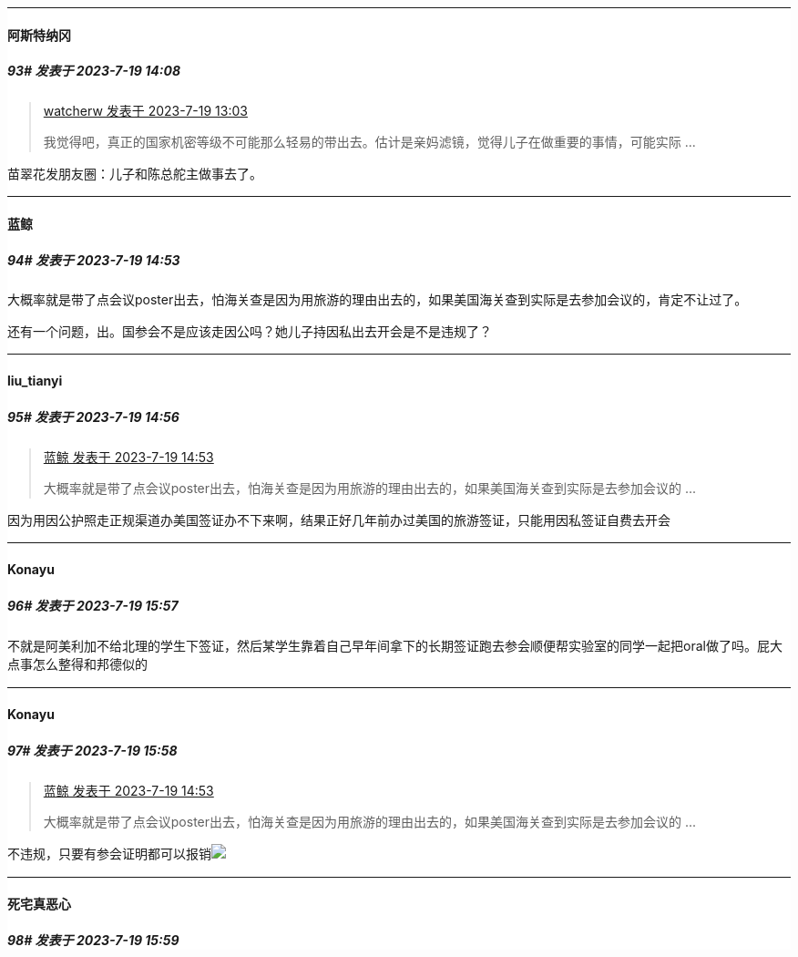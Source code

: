 
*****

####  阿斯特纳冈  
##### 93#       发表于 2023-7-19 14:08

<blockquote><a href="httphttps://bbs.saraba1st.com/2b/forum.php?mod=redirect&amp;goto=findpost&amp;pid=61715730&amp;ptid=2145010" target="_blank">watcherw 发表于 2023-7-19 13:03</a>

我觉得吧，真正的国家机密等级不可能那么轻易的带出去。估计是亲妈滤镜，觉得儿子在做重要的事情，可能实际 ...</blockquote>
苗翠花发朋友圈：儿子和陈总舵主做事去了。


*****

####  蓝鲸  
##### 94#       发表于 2023-7-19 14:53

大概率就是带了点会议poster出去，怕海关查是因为用旅游的理由出去的，如果美国海关查到实际是去参加会议的，肯定不让过了。

还有一个问题，出。国参会不是应该走因公吗？她儿子持因私出去开会是不是违规了？


*****

####  liu_tianyi  
##### 95#       发表于 2023-7-19 14:56

<blockquote><a href="httphttps://bbs.saraba1st.com/2b/forum.php?mod=redirect&amp;goto=findpost&amp;pid=61716882&amp;ptid=2145010" target="_blank">蓝鲸 发表于 2023-7-19 14:53</a>

大概率就是带了点会议poster出去，怕海关查是因为用旅游的理由出去的，如果美国海关查到实际是去参加会议的 ...</blockquote>
因为用因公护照走正规渠道办美国签证办不下来啊，结果正好几年前办过美国的旅游签证，只能用因私签证自费去开会


*****

####  Konayu  
##### 96#       发表于 2023-7-19 15:57

不就是阿美利加不给北理的学生下签证，然后某学生靠着自己早年间拿下的长期签证跑去参会顺便帮实验室的同学一起把oral做了吗。屁大点事怎么整得和邦德似的

*****

####  Konayu  
##### 97#       发表于 2023-7-19 15:58

<blockquote><a href="httphttps://bbs.saraba1st.com/2b/forum.php?mod=redirect&amp;goto=findpost&amp;pid=61716882&amp;ptid=2145010" target="_blank">蓝鲸 发表于 2023-7-19 14:53</a>

大概率就是带了点会议poster出去，怕海关查是因为用旅游的理由出去的，如果美国海关查到实际是去参加会议的 ...</blockquote>
不违规，只要有参会证明都可以报销<img src="https://static.saraba1st.com/image/smiley/face2017/067.png" referrerpolicy="no-referrer">

*****

####  死宅真恶心  
##### 98#       发表于 2023-7-19 15:59

